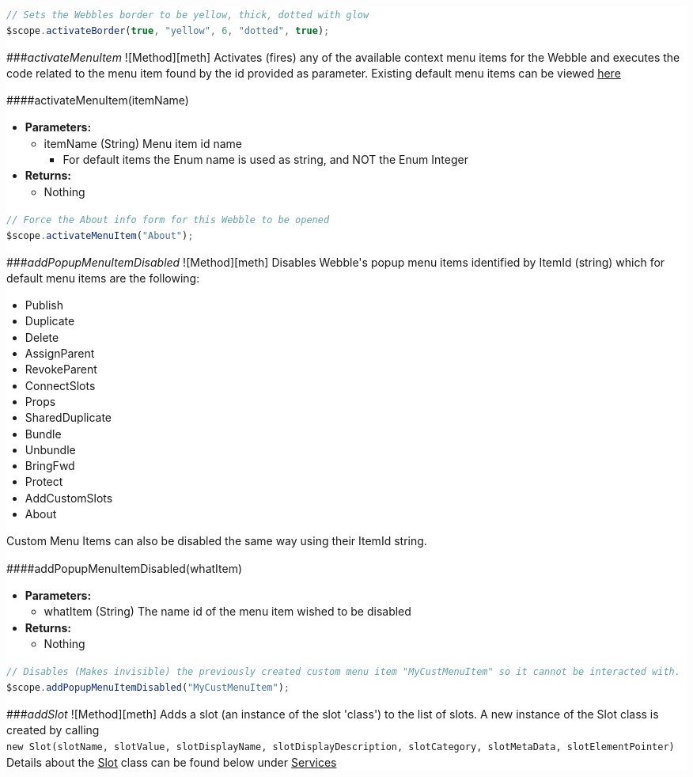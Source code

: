 ```JavaScript
// Sets the Webbles border to be yellow, thick, dotted with glow
$scope.activateBorder(true, "yellow", 6, "dotted", true);
```
###_activateMenuItem_ ![Method][meth]
Activates (fires) any of the available context menu items for the Webble and executes the code related to the menu item found by the id provided as parameter. Existing default menu items can be viewed [here](#availableOnePicks_DefaultWebbleMenuTargets)

####activateMenuItem(itemName)

* **Parameters:**
    * itemName (String) Menu item id name
        * For default items the Enum name is used as string, and NOT the Enum Integer
* **Returns:**
    * Nothing

```JavaScript
// Force the About info form for this Webble to be opened
$scope.activateMenuItem("About");
```
###_addPopupMenuItemDisabled_ ![Method][meth]
Disables Webble's popup menu items identified by ItemId (string) which for default menu items are the following:
<a name="defMenuItems"></a>

* Publish
* Duplicate
* Delete
* AssignParent
* RevokeParent
* ConnectSlots
* Props
* SharedDuplicate
* Bundle
* Unbundle
* BringFwd
* Protect
* AddCustomSlots
* About
 
Custom Menu Items can also be disabled the same way using their ItemId string.

####addPopupMenuItemDisabled(whatItem)

* **Parameters:**
    * whatItem (String) The name id of the menu item wished to be disabled
* **Returns:**
    * Nothing

```JavaScript
// Disables (Makes invisible) the previously created custom menu item "MyCustMenuItem" so it cannot be interacted with.
$scope.addPopupMenuItemDisabled("MyCustMenuItem");
```
###_addSlot_ ![Method][meth]
Adds a slot (an instance of the slot 'class') to the list of slots.
A new instance of the Slot class is created by calling  
`new Slot(slotName, slotValue, slotDisplayName, slotDisplayDescription, slotCategory, slotMetaData, slotElementPointer)`  
Details about the [Slot](#slot) class can be found below under [Services](#services)

